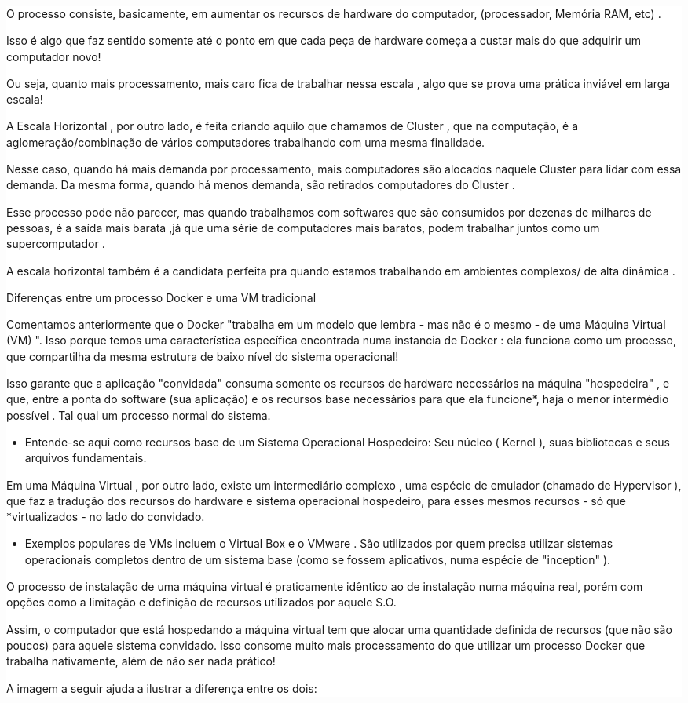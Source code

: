 O processo consiste, basicamente, em aumentar os recursos de hardware do computador, (processador, Memória RAM, etc) .

Isso é algo que faz sentido somente até o ponto em que cada peça de hardware começa a custar mais do que adquirir um computador novo!

Ou seja, quanto mais processamento, mais caro fica de trabalhar nessa escala , algo que se prova uma prática inviável em larga escala!

A Escala Horizontal , por outro lado, é feita criando aquilo que chamamos de Cluster , que na computação, é a aglomeração/combinação de vários computadores trabalhando com uma mesma finalidade.

Nesse caso, quando há mais demanda por processamento, mais computadores são alocados naquele Cluster para lidar com essa demanda. Da mesma forma, quando há menos demanda, são retirados computadores do Cluster .

Esse processo pode não parecer, mas quando trabalhamos com softwares que são consumidos por dezenas de milhares de pessoas, é a saída mais barata ,já que uma série de computadores mais baratos, podem trabalhar juntos como um supercomputador .

A escala horizontal também é a candidata perfeita pra quando estamos trabalhando em ambientes complexos/ de alta dinâmica .

Diferenças entre um processo Docker e uma VM tradicional

Comentamos anteriormente que o Docker "trabalha em um modelo que lembra - mas não é o mesmo - de uma Máquina Virtual (VM) ". Isso porque temos uma 
característica específica encontrada numa instancia de Docker : ela funciona como um processo, que compartilha da mesma estrutura de baixo nível do sistema operacional!

Isso garante que a aplicação "convidada" consuma somente os recursos de hardware necessários na máquina "hospedeira" , e que, entre a ponta do software (sua aplicação) e os recursos base necessários para que ela funcione*, haja o menor intermédio possível . Tal qual um processo normal do sistema.

* Entende-se aqui como recursos base de um Sistema Operacional Hospedeiro: Seu núcleo ( Kernel ), suas bibliotecas e seus arquivos fundamentais.

Em uma Máquina Virtual , por outro lado, existe um intermediário complexo , uma espécie de emulador (chamado de Hypervisor ), que faz a tradução dos recursos do hardware e sistema operacional hospedeiro, para esses mesmos recursos - só que *virtualizados - no lado do convidado.

* Exemplos populares de VMs incluem o Virtual Box e o VMware . São utilizados por quem precisa utilizar sistemas operacionais completos dentro de um sistema base (como se fossem aplicativos, numa espécie de "inception" ).

O processo de instalação de uma máquina virtual é praticamente idêntico ao de instalação numa máquina real, porém com opções como a limitação e definição de recursos utilizados por aquele S.O.

Assim, o computador que está hospedando a máquina virtual tem que alocar uma quantidade definida de recursos (que não são poucos) para aquele sistema convidado. Isso consome muito mais processamento do que utilizar um processo Docker que trabalha nativamente, além de não ser nada prático!

A imagem a seguir ajuda a ilustrar a diferença entre os dois:
